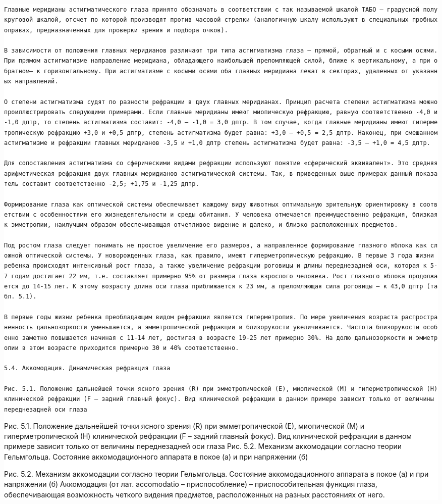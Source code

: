     Главные меридианы астигматического глаза принято обозначать в соответствии с так называемой шкалой ТАБО – градусной полукруговой шкалой, отсчет по которой производят против часовой стрелки (аналогичную шкалу используют в специальных пробных оправах, предназначенных для проверки зрения и подбора очков).

    В зависимости от положения главных меридианов различают три типа астигматизма глаза – прямой, обратный и с косыми осями. При прямом астигматизме направление меридиана, обладающего наибольшей преломляющей силой, ближе к вертикальному, а при обратном– к горизонтальному. При астигматизме с косыми осями оба главных меридиана лежат в секторах, удаленных от указанных направлений.

    О степени астигматизма судят по разности рефракции в двух главных меридианах. Принцип расчета степени астигматизма можно проиллюстрировать следующими примерами. Если главные меридианы имеют миопическую рефракцию, равную соответственно -4,0 и -1,0 дптр, то степень астигматизма составит: -4,0 – -1,0 = 3,0 дптр. В том случае, когда главные меридианы имеют гиперметропическую рефракцию +3,0 и +0,5 дптр, степень астигматизма будет равна: +3,0 – +0,5 = 2,5 дптр. Наконец, при смешанном астигматизме и рефракции главных меридианов -3,5 и +1,0 дптр степень астигматизма будет равна: -3,5 – +1,0 = 4,5 дптр.

    Для сопоставления астигматизма со сферическими видами рефракции используют понятие «сферический эквивалент». Это средняя арифметическая рефракция двух главных меридианов астигматической системы. Так, в приведенных выше примерах данный показатель составит соответственно -2,5; +1,75 и -1,25 дптр.

    Формирование глаза как оптической системы обеспечивает каждому виду животных оптимальную зрительную ориентировку в соответствии с особенностями его жизнедеятельности и среды обитания. У человека отмечается преимущественно рефракция, близкая к эмметропии, наилучшим образом обеспечивающая отчетливое видение и далеко, и близко расположенных предметов.

    Под ростом глаза следует понимать не простое увеличение его размеров, а направленное формирование глазного яблока как сложной оптической системы. У новорожденных глаза, как правило, имеют гиперметропическую рефракцию. В первые 3 года жизни ребенка происходят интенсивный рост глаза, а также увеличение рефракции роговицы и длины переднезадней оси, которая к 5-7 годам достигает 22 мм, т.е. составляет примерно 95% от размера глаза взрослого человека. Рост глазного яблока продолжается до 14-15 лет. К этому возрасту длина оси глаза приближается к 23 мм, а преломляющая сила роговицы – к 43,0 дптр (табл. 5.1).

    В первые годы жизни ребенка преобладающим видом рефракции является гиперметропия. По мере увеличения возраста распространенность дальнозоркости уменьшается, а эмметропической рефракции и близорукости увеличивается. Частота близорукости особенно заметно повышается начиная с 11-14 лет, достигая в возрасте 19-25 лет примерно 30%. На долю дальнозоркости и эмметропии в этом возрасте приходится примерно 30 и 40% соответственно.

    5.4. Аккомодация. Динамическая рефракция глаза

    Рис. 5.1. Положение дальнейшей точки ясного зрения (R) при эмметропической (Е), миопической (М) и гиперметропической (Н) клинической рефракции (F – задний главный фокус). Вид клинической рефракции в данном примере зависит только от величины переднезадней оси глаза

Рис. 5.1. Положение дальнейшей точки ясного зрения (R) при эмметропической (Е), миопической (М) и гиперметропической (Н) клинической рефракции (F – задний главный фокус). Вид клинической рефракции в данном примере зависит только от величины переднезадней оси глаза
Рис. 5.2. Механизм аккомодации согласно теории Гельмгольца. Состояние аккомодационного аппарата в покое (а) и при напряжении (б)

Рис. 5.2. Механизм аккомодации согласно теории Гельмгольца. Состояние аккомодационного аппарата в покое (а) и при напряжении (б) Аккомодация (от лат. accomodatio – приспособление) – приспособительная функция глаза, обеспечивающая возможность четкого видения предметов, расположенных на разных расстояниях от него.
